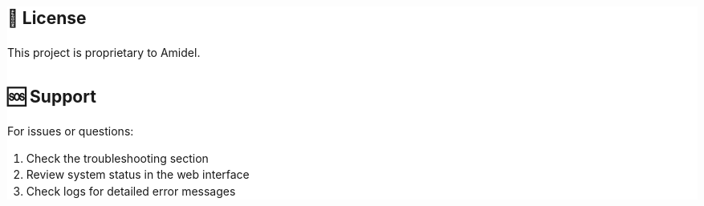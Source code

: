 ## 📄 License

This project is proprietary to Amidel.

## 🆘 Support

For issues or questions:
1. Check the troubleshooting section
2. Review system status in the web interface
3. Check logs for detailed error messages 